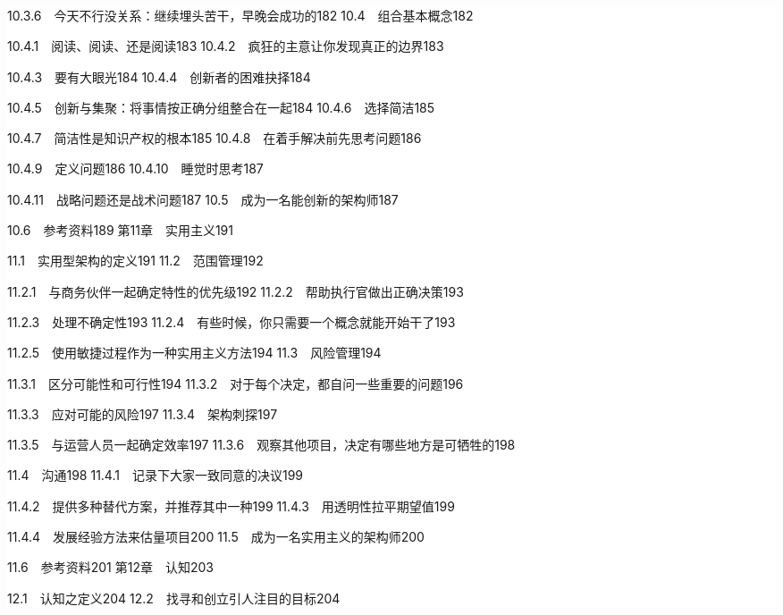 10.3.6　今天不行没关系：继续埋头苦干，早晚会成功的182
10.4　组合基本概念182

10.4.1　阅读、阅读、还是阅读183
10.4.2　疯狂的主意让你发现真正的边界183

10.4.3　要有大眼光184
10.4.4　创新者的困难抉择184

10.4.5　创新与集聚：将事情按正确分组整合在一起184
10.4.6　选择简洁185

10.4.7　简洁性是知识产权的根本185
10.4.8　在着手解决前先思考问题186

10.4.9　定义问题186
10.4.10　睡觉时思考187

10.4.11　战略问题还是战术问题187
10.5　成为一名能创新的架构师187

10.6　参考资料189
第11章　实用主义191

11.1　实用型架构的定义191
11.2　范围管理192

11.2.1　与商务伙伴一起确定特性的优先级192
11.2.2　帮助执行官做出正确决策193

11.2.3　处理不确定性193
11.2.4　有些时候，你只需要一个概念就能开始干了193

11.2.5　使用敏捷过程作为一种实用主义方法194
11.3　风险管理194

11.3.1　区分可能性和可行性194
11.3.2　对于每个决定，都自问一些重要的问题196

11.3.3　应对可能的风险197
11.3.4　架构刺探197

11.3.5　与运营人员一起确定效率197
11.3.6　观察其他项目，决定有哪些地方是可牺牲的198

11.4　沟通198
11.4.1　记录下大家一致同意的决议199

11.4.2　提供多种替代方案，并推荐其中一种199
11.4.3　用透明性拉平期望值199

11.4.4　发展经验方法来估量项目200
11.5　成为一名实用主义的架构师200

11.6　参考资料201
第12章　认知203

12.1　认知之定义204
12.2　找寻和创立引人注目的目标204
